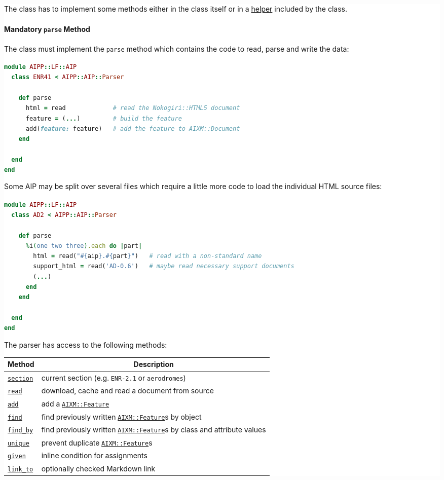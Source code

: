 The class has to implement some methods either in the class itself or in a [helper](#Helpers) included by the class.

#### Mandatory `parse` Method

The class must implement the `parse` method which contains the code to read, parse and write the data:

```ruby
module AIPP::LF::AIP
  class ENR41 < AIPP::AIP::Parser

    def parse
      html = read             # read the Nokogiri::HTML5 document
      feature = (...)         # build the feature
      add(feature: feature)   # add the feature to AIXM::Document
    end

  end
end
```

Some AIP may be split over several files which require a little more code to load the individual HTML source files:

```ruby
module AIPP::LF::AIP
  class AD2 < AIPP::AIP::Parser

    def parse
      %i(one two three).each do |part|
        html = read("#{aip}.#{part}")   # read with a non-standard name
        support_html = read('AD-0.6')   # maybe read necessary support documents
        (...)
      end
    end

  end
end
```

The parser has access to the following methods:

Method | Description
-------|------------
[`section`](https://www.rubydoc.info/gems/aipp/AIPP/Parser#section-instance_method) | current section (e.g. `ENR-2.1` or `aerodromes`)
[`read`](https://www.rubydoc.info/gems/aipp/AIPP/Parser#read-instance_method) | download, cache and read a document from source
[`add`](https://www.rubydoc.info/gems/aipp/AIPP/Parser#add-instance_method) | add a [`AIXM::Feature`](https://www.rubydoc.info/gems/aixm/AIXM/Feature)
[`find`](https://www.rubydoc.info/gems/aipp/AIPP/Parser#find-instance_method) | find previously written [`AIXM::Feature`](https://www.rubydoc.info/gems/aixm/AIXM/Feature)s by object
[`find_by`](https://www.rubydoc.info/gems/aipp/AIPP/Parser#find_by-instance_method) | find previously written [`AIXM::Feature`](https://www.rubydoc.info/gems/aixm/AIXM/Feature)s by class and attribute values
[`unique`](https://www.rubydoc.info/gems/aipp/AIPP/Parser#unique-instance_method) | prevent duplicate [`AIXM::Feature`](https://www.rubydoc.info/gems/aixm/AIXM/Feature)s
[`given`](https://www.rubydoc.info/gems/aipp/AIPP/Parser#given-instance_method) | inline condition for assignments
[`link_to`](https://www.rubydoc.info/gems/aipp/AIPP/Parser#link_to-instance_method) | optionally checked Markdown link
